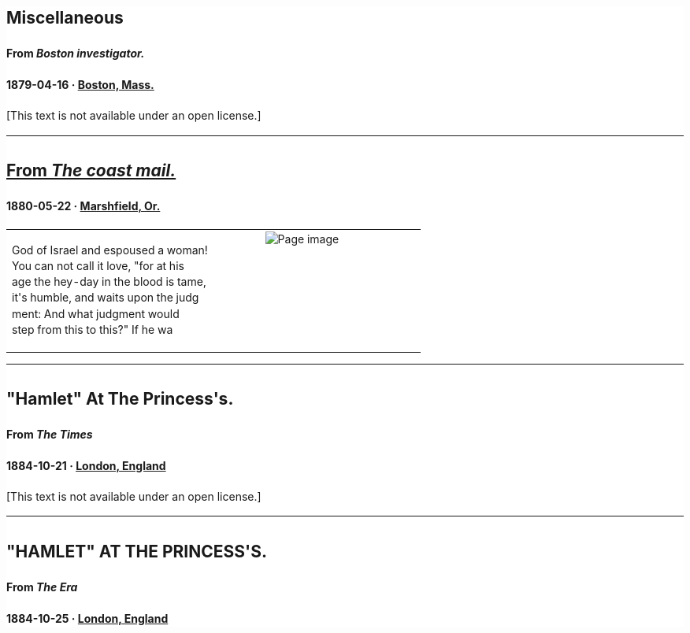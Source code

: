 
## Miscellaneous

#### From _Boston investigator._

#### 1879-04-16 &middot; [Boston, Mass.](http://dbpedia.org/resource/Boston)

[This text is not available under an open license.]

---

## [From _The coast mail._](https://oregonnews.uoregon.edu/lccn/sn96088440/1880-05-22/ed-1/seq-3/)

#### 1880-05-22 &middot; [Marshfield, Or.](http://dbpedia.org/resource/Coos_Bay%2C_Oregon)

<table style="width: 100%;"><tr><td style="width: 50%">

  
God of Israel and espoused a woman!  
You can not call it love, &quot;for at his  
age the hey-day in the blood is tame,  
it&#x27;s humble, and waits upon the judg  
ment: And what judgment would  
step from this to this?&quot; If he wa
</td><td style="width: 50%; max-height: 75%; margin: auto; display: block;">
<img alt="Page image" src="https://oregonnews.uoregon.edu/images/iiif/batch_oru_charlie_2_ver01%2Fdata%2Fsn96088440%2F00033872264%2F1880052201%2F0207.jp2/pct:80.20247469066366,59.06105910297611,12.242219722534683,3.604862372502445/!600,600/0/default.jpg"/>
</td>
</tr></table>

---

## "Hamlet" At The Princess's.

#### From _The Times_

#### 1884-10-21 &middot; [London, England](http://dbpedia.org/resource/London)

[This text is not available under an open license.]

---

## "HAMLET" AT THE PRINCESS'S.

#### From _The Era_

#### 1884-10-25 &middot; [London, England](http://dbpedia.org/resource/London)
